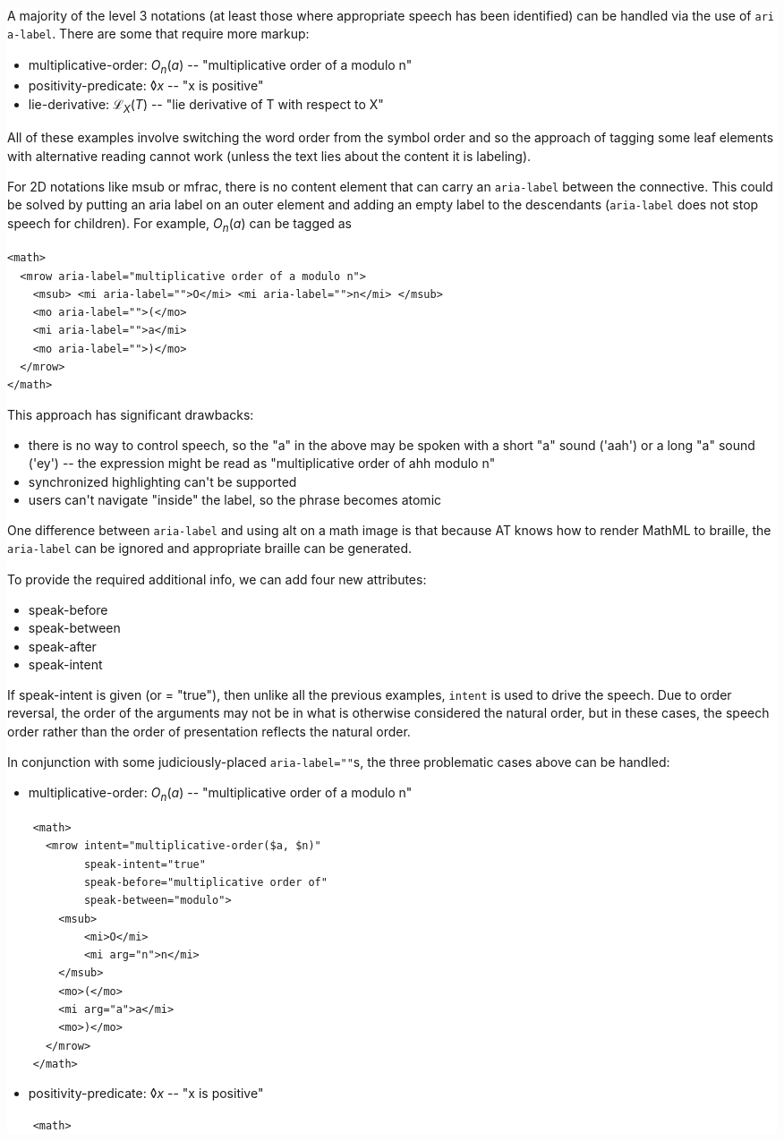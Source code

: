 A majority of the level 3 notations (at least those where appropriate speech has been identified) can be handled via the use of `aria-label`. There are some that require more markup:
* multiplicative-order: $O_n(a)$ -- "multiplicative order of a modulo n"
* positivity-predicate: $\lozenge x$ -- "x is positive"
* lie-derivative: $\mathcal{L}_{X}(T)$ -- "lie derivative of T with respect to X"

All of these examples involve switching the word order from the symbol order and so the approach of tagging some leaf elements with alternative reading cannot work (unless the text lies about the content it is labeling).

For 2D notations like msub or mfrac, there is no content element that can carry an `aria-label` between the connective. This could be solved by putting an aria label on an outer element and adding an empty label to the descendants (`aria-label` does not stop speech for children). For example, $O_n(a)$ can be tagged as 
```
<math>
  <mrow aria-label="multiplicative order of a modulo n">
    <msub> <mi aria-label="">O</mi> <mi aria-label="">n</mi> </msub>
    <mo aria-label="">(</mo>
    <mi aria-label="">a</mi>
    <mo aria-label="">)</mo>
  </mrow>
</math>
```

This approach has significant drawbacks:
* there is no way to control speech, so the "a" in the above may be spoken with a short "a" sound ('aah') or a long "a" sound ('ey') -- the expression might be read as "multiplicative order of ahh modulo n"
* synchronized highlighting can't be supported
* users can't navigate "inside" the label, so the phrase becomes atomic

One difference between `aria-label` and using alt on a math image is that because AT knows how to render MathML to braille, the `aria-label` can be ignored and appropriate braille can be generated.

To provide the required additional info, we can add four new attributes:
* speak-before
* speak-between
* speak-after
* speak-intent

If speak-intent is given (or = "true"), then unlike all the previous examples, `intent` is used to drive the speech. Due to order reversal, the order of the arguments may not be in what is otherwise considered the natural order, but in these cases, the speech order rather than the order of presentation reflects the natural order.

In conjunction with some judiciously-placed `aria-label=""`s, the three problematic cases above can be handled:
* multiplicative-order: $O_n(a)$ -- "multiplicative order of a modulo n"
```
    <math>
      <mrow intent="multiplicative-order($a, $n)"
            speak-intent="true"
            speak-before="multiplicative order of"
            speak-between="modulo">
        <msub>
            <mi>O</mi>
            <mi arg="n">n</mi>
        </msub>
        <mo>(</mo>
        <mi arg="a">a</mi>
        <mo>)</mo>
      </mrow>
    </math>
```
* positivity-predicate: $\lozenge x$ -- "x is positive"
```
    <math>
```